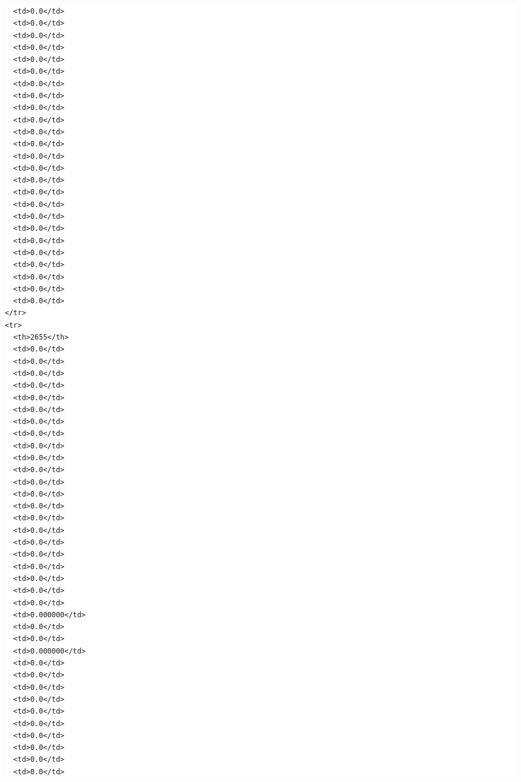       <td>0.0</td>
      <td>0.0</td>
      <td>0.0</td>
      <td>0.0</td>
      <td>0.0</td>
      <td>0.0</td>
      <td>0.0</td>
      <td>0.0</td>
      <td>0.0</td>
      <td>0.0</td>
      <td>0.0</td>
      <td>0.0</td>
      <td>0.0</td>
      <td>0.0</td>
      <td>0.0</td>
      <td>0.0</td>
      <td>0.0</td>
      <td>0.0</td>
      <td>0.0</td>
      <td>0.0</td>
      <td>0.0</td>
      <td>0.0</td>
      <td>0.0</td>
      <td>0.0</td>
      <td>0.0</td>
    </tr>
    <tr>
      <th>2655</th>
      <td>0.0</td>
      <td>0.0</td>
      <td>0.0</td>
      <td>0.0</td>
      <td>0.0</td>
      <td>0.0</td>
      <td>0.0</td>
      <td>0.0</td>
      <td>0.0</td>
      <td>0.0</td>
      <td>0.0</td>
      <td>0.0</td>
      <td>0.0</td>
      <td>0.0</td>
      <td>0.0</td>
      <td>0.0</td>
      <td>0.0</td>
      <td>0.0</td>
      <td>0.0</td>
      <td>0.0</td>
      <td>0.0</td>
      <td>0.0</td>
      <td>0.000000</td>
      <td>0.0</td>
      <td>0.0</td>
      <td>0.000000</td>
      <td>0.0</td>
      <td>0.0</td>
      <td>0.0</td>
      <td>0.0</td>
      <td>0.0</td>
      <td>0.0</td>
      <td>0.0</td>
      <td>0.0</td>
      <td>0.0</td>
      <td>0.0</td>